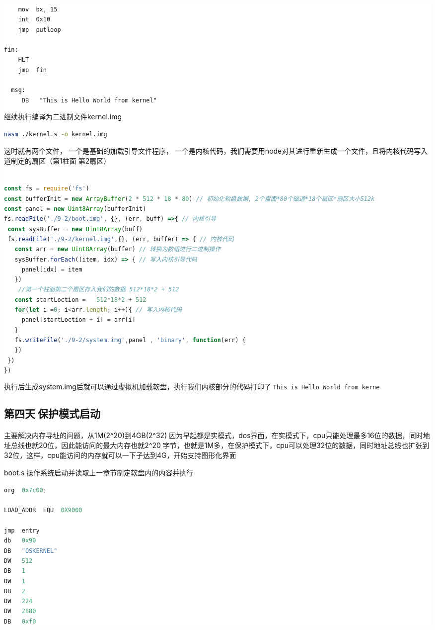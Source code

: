 ```
    mov  bx, 15
    int  0x10
    jmp  putloop

fin:
    HLT
    jmp  fin

  msg:
     DB   "This is Hello World from kernel"
```
继续执行编译为二进制文件kernel.img
```bash
nasm ./kernel.s -o kernel.img
```
 这时就有两个文件， 一个是基础的加载引导文件程序， 一个是内核代码，我们需要用node对其进行重新生成一个文件，且将内核代码写入道制定的扇区（第1柱面 第2扇区）
 ```js

const fs = require('fs')
const bufferInit = new ArrayBuffer(2 * 512 * 18 * 80) // 初始化软盘数据, 2个盘面*80个磁道*18个扇区*扇区大小512k
const panel = new Uint8Array(bufferInit)
fs.readFile('./9-2/boot.img', {}, (err, buff) =>{ // 内核引导
  const sysBuffer = new Uint8Array(buff) 
  fs.readFile('./9-2/kernel.img',{}, (err, buffer) => { // 内核代码
    const arr = new Uint8Array(buffer) // 转换为数组进行二进制操作
    sysBuffer.forEach((item, idx) => { // 写入内核引导代码
      panel[idx] = item
    })
     //第一个柱面第二个扇区存入我们的数据 512*18*2 + 512
    const startLoction =   512*18*2 + 512
    for(let i =0; i<arr.length; i++){ // 写入内核代码
      panel[startLoction + i] = arr[i]
    }
    fs.writeFile('./9-2/system.img',panel , 'binary', function(err) {
    })
  })
})
 ```
 执行后生成system.img后就可以通过虚拟机加载软盘，执行我们内核部分的代码打印了 ```This is Hello World from kerne```
<img :src="$withBase('./../imgs/system5.png')" />
 
 ## 第四天 保护模式启动
主要解决内存寻址的问题，从1M(2^20)到4GB(2^32)
因为早起都是实模式，dos界面，在实模式下，cpu只能处理最多16位的数据，同时地址总线也就20位，因此能访问的最大内存也就2^20 字节，也就是1M多，在保护模式下，cpu可以处理32位的数据，同时地址总线也扩张到32位，这样，cpu能访问的内存就可以一下子达到4G，开始支持图形化界面

boot.s
操作系统启动并读取上一章节制定软盘内的内容并执行
```js
org  0x7c00;

LOAD_ADDR  EQU  0X9000

jmp  entry
db   0x90
DB   "OSKERNEL"
DW   512
DB   1
DW   1
DB   2
DW   224
DW   2880
DB   0xf0
```